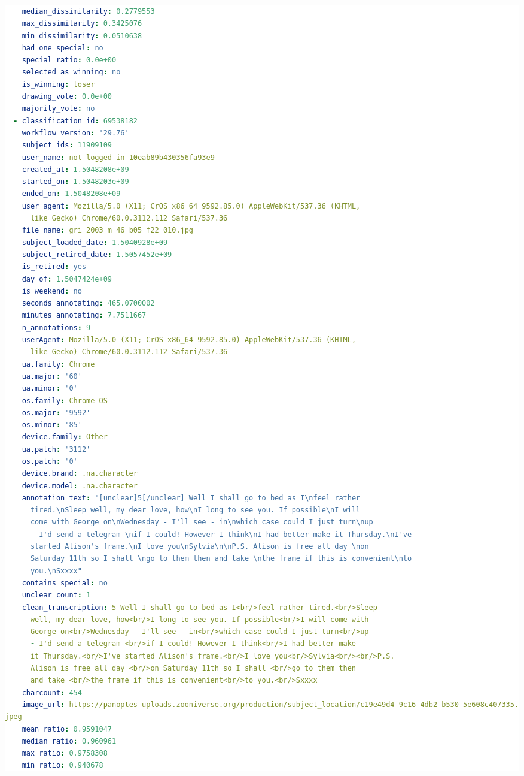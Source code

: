 ```yaml
    median_dissimilarity: 0.2779553
    max_dissimilarity: 0.3425076
    min_dissimilarity: 0.0510638
    had_one_special: no
    special_ratio: 0.0e+00
    selected_as_winning: no
    is_winning: loser
    drawing_vote: 0.0e+00
    majority_vote: no
  - classification_id: 69538182
    workflow_version: '29.76'
    subject_ids: 11909109
    user_name: not-logged-in-10eab89b430356fa93e9
    created_at: 1.5048208e+09
    started_on: 1.5048203e+09
    ended_on: 1.5048208e+09
    user_agent: Mozilla/5.0 (X11; CrOS x86_64 9592.85.0) AppleWebKit/537.36 (KHTML,
      like Gecko) Chrome/60.0.3112.112 Safari/537.36
    file_name: gri_2003_m_46_b05_f22_010.jpg
    subject_loaded_date: 1.5040928e+09
    subject_retired_date: 1.5057452e+09
    is_retired: yes
    day_of: 1.5047424e+09
    is_weekend: no
    seconds_annotating: 465.0700002
    minutes_annotating: 7.7511667
    n_annotations: 9
    userAgent: Mozilla/5.0 (X11; CrOS x86_64 9592.85.0) AppleWebKit/537.36 (KHTML,
      like Gecko) Chrome/60.0.3112.112 Safari/537.36
    ua.family: Chrome
    ua.major: '60'
    ua.minor: '0'
    os.family: Chrome OS
    os.major: '9592'
    os.minor: '85'
    device.family: Other
    ua.patch: '3112'
    os.patch: '0'
    device.brand: .na.character
    device.model: .na.character
    annotation_text: "[unclear]5[/unclear] Well I shall go to bed as I\nfeel rather
      tired.\nSleep well, my dear love, how\nI long to see you. If possible\nI will
      come with George on\nWednesday - I'll see - in\nwhich case could I just turn\nup
      - I'd send a telegram \nif I could! However I think\nI had better make it Thursday.\nI've
      started Alison's frame.\nI love you\nSylvia\n\nP.S. Alison is free all day \non
      Saturday 11th so I shall \ngo to them then and take \nthe frame if this is convenient\nto
      you.\nSxxxx"
    contains_special: no
    unclear_count: 1
    clean_transcription: 5 Well I shall go to bed as I<br/>feel rather tired.<br/>Sleep
      well, my dear love, how<br/>I long to see you. If possible<br/>I will come with
      George on<br/>Wednesday - I'll see - in<br/>which case could I just turn<br/>up
      - I'd send a telegram <br/>if I could! However I think<br/>I had better make
      it Thursday.<br/>I've started Alison's frame.<br/>I love you<br/>Sylvia<br/><br/>P.S.
      Alison is free all day <br/>on Saturday 11th so I shall <br/>go to them then
      and take <br/>the frame if this is convenient<br/>to you.<br/>Sxxxx
    charcount: 454
    image_url: https://panoptes-uploads.zooniverse.org/production/subject_location/c19e49d4-9c16-4db2-b530-5e608c407335.jpeg
    mean_ratio: 0.9591047
    median_ratio: 0.960961
    max_ratio: 0.9758308
    min_ratio: 0.940678
```